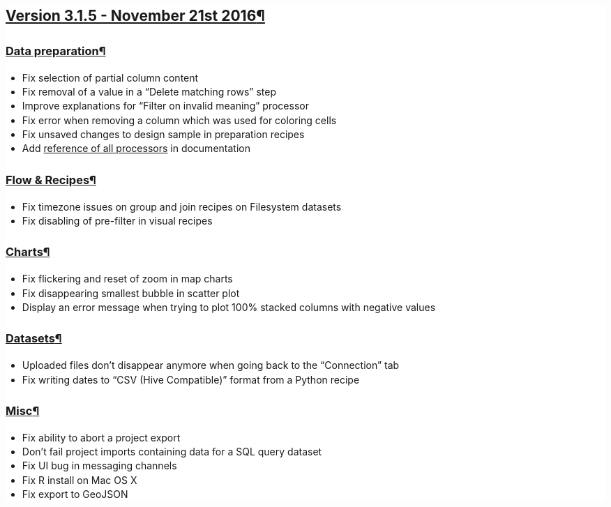 



[Version 3\.1\.5 \- November 21st 2016](#id22)[¶](#version-3-1-5-november-21st-2016 "Permalink to this heading")
----------------------------------------------------------------------------------------------------------------



### [Data preparation](#id23)[¶](#data-preparation "Permalink to this heading")


* Fix selection of partial column content
* Fix removal of a value in a “Delete matching rows” step
* Improve explanations for “Filter on invalid meaning” processor
* Fix error when removing a column which was used for coloring cells
* Fix unsaved changes to design sample in preparation recipes
* Add [reference of all processors](../preparation/processors/index.html) in documentation




### [Flow \& Recipes](#id24)[¶](#flow-recipes "Permalink to this heading")


* Fix timezone issues on group and join recipes on Filesystem datasets
* Fix disabling of pre\-filter in visual recipes




### [Charts](#id25)[¶](#charts "Permalink to this heading")


* Fix flickering and reset of zoom in map charts
* Fix disappearing smallest bubble in scatter plot
* Display an error message when trying to plot 100% stacked columns with negative values




### [Datasets](#id26)[¶](#datasets "Permalink to this heading")


* Uploaded files don’t disappear anymore when going back to the “Connection” tab
* Fix writing dates to “CSV (Hive Compatible)” format from a Python recipe




### [Misc](#id27)[¶](#misc "Permalink to this heading")


* Fix ability to abort a project export
* Don’t fail project imports containing data for a SQL query dataset
* Fix UI bug in messaging channels
* Fix R install on Mac OS X
* Fix export to GeoJSON
